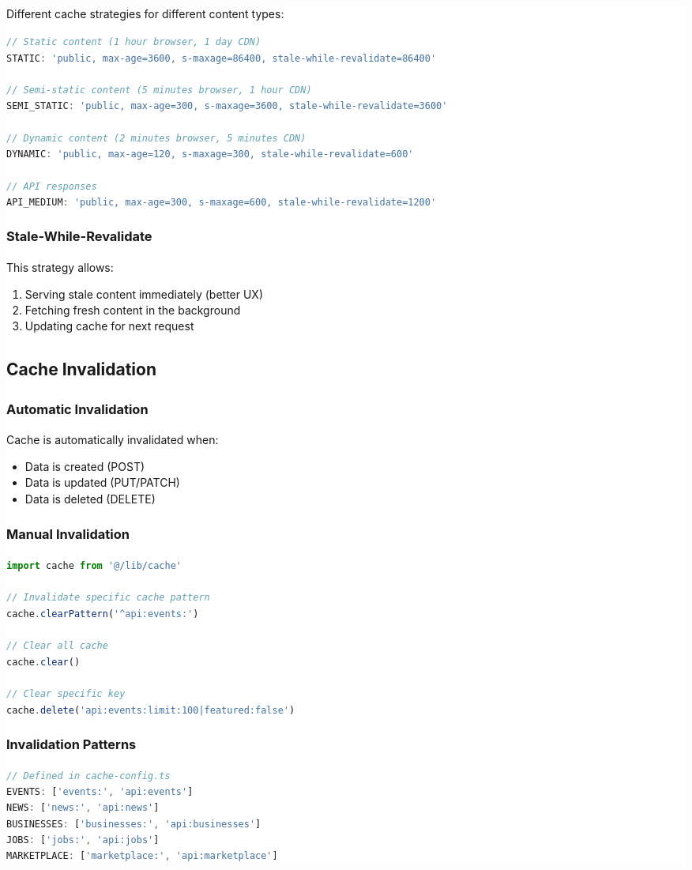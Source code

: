 Different cache strategies for different content types:

```typescript
// Static content (1 hour browser, 1 day CDN)
STATIC: 'public, max-age=3600, s-maxage=86400, stale-while-revalidate=86400'

// Semi-static content (5 minutes browser, 1 hour CDN)
SEMI_STATIC: 'public, max-age=300, s-maxage=3600, stale-while-revalidate=3600'

// Dynamic content (2 minutes browser, 5 minutes CDN)
DYNAMIC: 'public, max-age=120, s-maxage=300, stale-while-revalidate=600'

// API responses
API_MEDIUM: 'public, max-age=300, s-maxage=600, stale-while-revalidate=1200'
```

### Stale-While-Revalidate

This strategy allows:
1. Serving stale content immediately (better UX)
2. Fetching fresh content in the background
3. Updating cache for next request

## Cache Invalidation

### Automatic Invalidation

Cache is automatically invalidated when:
- Data is created (POST)
- Data is updated (PUT/PATCH)
- Data is deleted (DELETE)

### Manual Invalidation

```typescript
import cache from '@/lib/cache'

// Invalidate specific cache pattern
cache.clearPattern('^api:events:')

// Clear all cache
cache.clear()

// Clear specific key
cache.delete('api:events:limit:100|featured:false')
```

### Invalidation Patterns

```typescript
// Defined in cache-config.ts
EVENTS: ['events:', 'api:events']
NEWS: ['news:', 'api:news']
BUSINESSES: ['businesses:', 'api:businesses']
JOBS: ['jobs:', 'api:jobs']
MARKETPLACE: ['marketplace:', 'api:marketplace']
```
